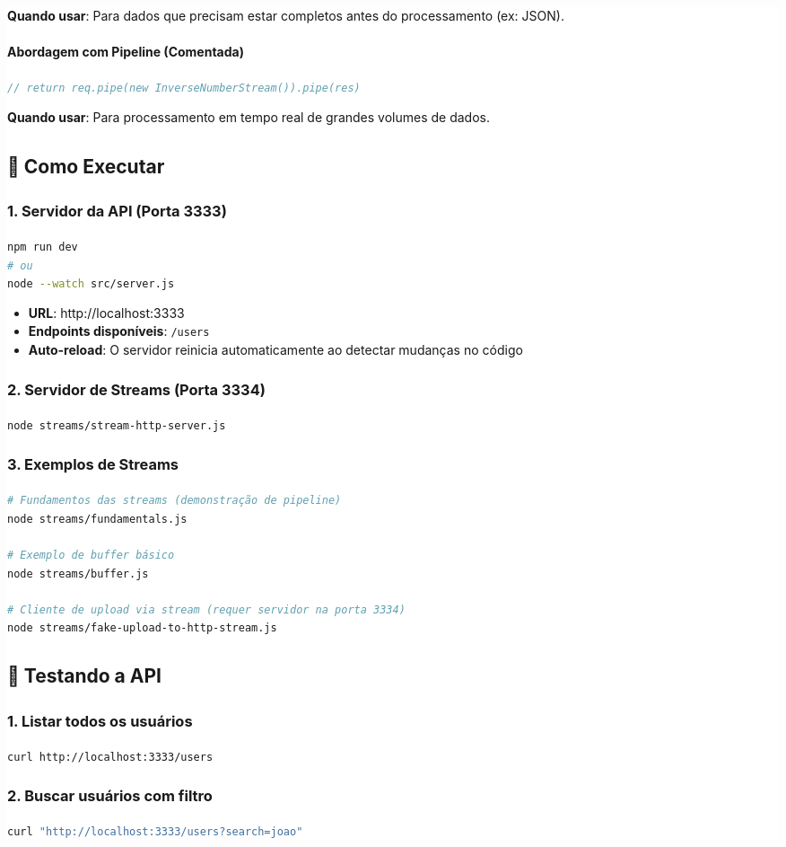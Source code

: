 **Quando usar**: Para dados que precisam estar completos antes do processamento (ex: JSON).

#### Abordagem com Pipeline (Comentada)

```javascript
// return req.pipe(new InverseNumberStream()).pipe(res)
```

**Quando usar**: Para processamento em tempo real de grandes volumes de dados.

## 🚀 Como Executar

### 1. Servidor da API (Porta 3333)

```bash
npm run dev
# ou
node --watch src/server.js
```

- **URL**: http://localhost:3333
- **Endpoints disponíveis**: `/users`
- **Auto-reload**: O servidor reinicia automaticamente ao detectar mudanças no código

### 2. Servidor de Streams (Porta 3334)

```bash
node streams/stream-http-server.js
```

### 3. Exemplos de Streams

```bash
# Fundamentos das streams (demonstração de pipeline)
node streams/fundamentals.js

# Exemplo de buffer básico
node streams/buffer.js

# Cliente de upload via stream (requer servidor na porta 3334)
node streams/fake-upload-to-http-stream.js
```

## 🧪 Testando a API

### 1. Listar todos os usuários

```bash
curl http://localhost:3333/users
```

### 2. Buscar usuários com filtro

```bash
curl "http://localhost:3333/users?search=joao"
```
